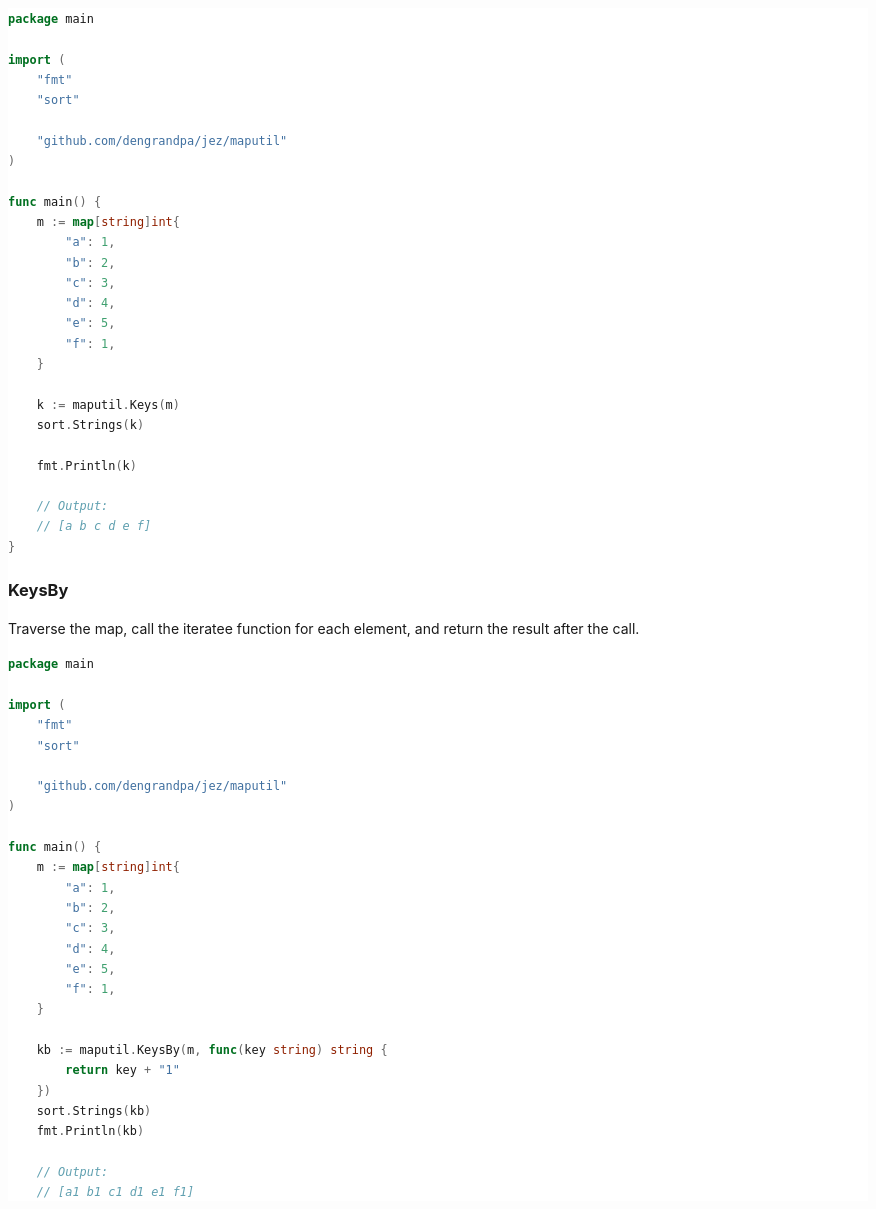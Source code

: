```go
package main

import (
	"fmt"
	"sort"
	
	"github.com/dengrandpa/jez/maputil"
)

func main() {
	m := map[string]int{
		"a": 1,
		"b": 2,
		"c": 3,
		"d": 4,
		"e": 5,
		"f": 1,
	}

	k := maputil.Keys(m)
	sort.Strings(k)

	fmt.Println(k)

	// Output:
	// [a b c d e f]
}

```

### KeysBy
Traverse the map, call the iteratee function for each element, and return the result after the call.

```go
package main

import (
	"fmt"
	"sort"
	
	"github.com/dengrandpa/jez/maputil"
)

func main() {
	m := map[string]int{
		"a": 1,
		"b": 2,
		"c": 3,
		"d": 4,
		"e": 5,
		"f": 1,
	}

	kb := maputil.KeysBy(m, func(key string) string {
		return key + "1"
	})
	sort.Strings(kb)
	fmt.Println(kb)

	// Output:
	// [a1 b1 c1 d1 e1 f1]

```